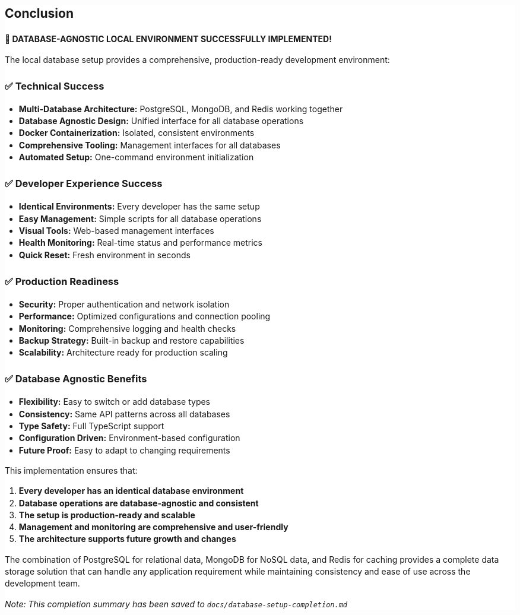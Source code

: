 ## Conclusion

**🎉 DATABASE-AGNOSTIC LOCAL ENVIRONMENT SUCCESSFULLY IMPLEMENTED!**

The local database setup provides a comprehensive, production-ready development environment:

### ✅ Technical Success
- **Multi-Database Architecture:** PostgreSQL, MongoDB, and Redis working together
- **Database Agnostic Design:** Unified interface for all database operations
- **Docker Containerization:** Isolated, consistent environments
- **Comprehensive Tooling:** Management interfaces for all databases
- **Automated Setup:** One-command environment initialization

### ✅ Developer Experience Success
- **Identical Environments:** Every developer has the same setup
- **Easy Management:** Simple scripts for all database operations
- **Visual Tools:** Web-based management interfaces
- **Health Monitoring:** Real-time status and performance metrics
- **Quick Reset:** Fresh environment in seconds

### ✅ Production Readiness
- **Security:** Proper authentication and network isolation
- **Performance:** Optimized configurations and connection pooling
- **Monitoring:** Comprehensive logging and health checks
- **Backup Strategy:** Built-in backup and restore capabilities
- **Scalability:** Architecture ready for production scaling

### ✅ Database Agnostic Benefits
- **Flexibility:** Easy to switch or add database types
- **Consistency:** Same API patterns across all databases
- **Type Safety:** Full TypeScript support
- **Configuration Driven:** Environment-based configuration
- **Future Proof:** Easy to adapt to changing requirements

This implementation ensures that:
1. **Every developer has an identical database environment**
2. **Database operations are database-agnostic and consistent**
3. **The setup is production-ready and scalable**
4. **Management and monitoring are comprehensive and user-friendly**
5. **The architecture supports future growth and changes**

The combination of PostgreSQL for relational data, MongoDB for NoSQL data, and Redis for caching provides a complete data storage solution that can handle any application requirement while maintaining consistency and ease of use across the development team.

*Note: This completion summary has been saved to `docs/database-setup-completion.md`*
